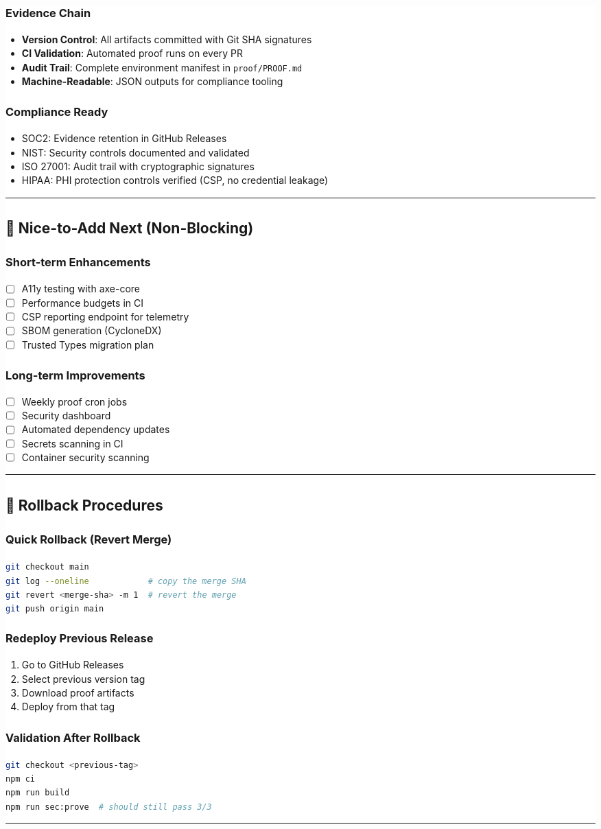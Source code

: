 ### Evidence Chain
- **Version Control**: All artifacts committed with Git SHA signatures
- **CI Validation**: Automated proof runs on every PR
- **Audit Trail**: Complete environment manifest in `proof/PROOF.md`
- **Machine-Readable**: JSON outputs for compliance tooling

### Compliance Ready
- SOC2: Evidence retention in GitHub Releases
- NIST: Security controls documented and validated
- ISO 27001: Audit trail with cryptographic signatures
- HIPAA: PHI protection controls verified (CSP, no credential leakage)

---

## 🧪 Nice-to-Add Next (Non-Blocking)

### Short-term Enhancements
- [ ] A11y testing with axe-core
- [ ] Performance budgets in CI
- [ ] CSP reporting endpoint for telemetry
- [ ] SBOM generation (CycloneDX)
- [ ] Trusted Types migration plan

### Long-term Improvements
- [ ] Weekly proof cron jobs
- [ ] Security dashboard
- [ ] Automated dependency updates
- [ ] Secrets scanning in CI
- [ ] Container security scanning

---

## 🧯 Rollback Procedures

### Quick Rollback (Revert Merge)
```bash
git checkout main
git log --oneline            # copy the merge SHA
git revert <merge-sha> -m 1  # revert the merge
git push origin main
```

### Redeploy Previous Release
1. Go to GitHub Releases
2. Select previous version tag
3. Download proof artifacts
4. Deploy from that tag

### Validation After Rollback
```bash
git checkout <previous-tag>
npm ci
npm run build
npm run sec:prove  # should still pass 3/3
```

---